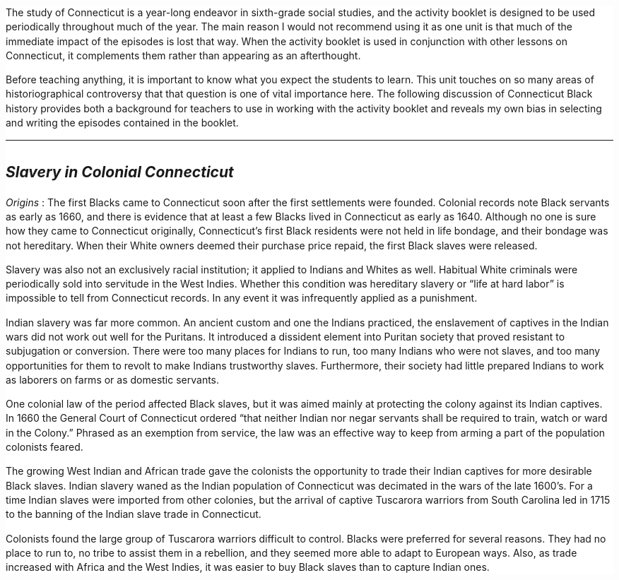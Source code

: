  <p>
  The study of Connecticut is a year-long endeavor in sixth-grade social studies, and the activity booklet is designed to be used periodically throughout much of the year. The main reason I would not recommend using it as one unit is that much of the immediate impact of the episodes is lost that way. When the activity booklet is used in conjunction with other lessons on Connecticut, it complements them rather than appearing as an afterthought.
 </p>
 <p>
  Before teaching anything, it is important to know what you expect the students to learn. This unit touches on so many areas of historiographical controversy that that question is one of vital importance here. The following discussion of Connecticut Black history provides both a background for teachers to use in working with the activity booklet and reveals my own bias in selecting and writing the episodes contained in the booklet.
 </p>
<hr/>
 <h2>
  <i>
   Slavery in Colonial Connecticut
  </i>
 </h2>
 <i>
  Origins
 </i>
 : The first Blacks came to Connecticut soon after the first settlements were founded. Colonial records note Black servants as early as 1660, and there is evidence that at least a few Blacks lived in Connecticut as early as 1640. Although no one is sure how they came to Connecticut originally, Connecticut’s first Black residents were not held in life bondage, and their bondage was not hereditary. When their White owners deemed their purchase price repaid, the first Black slaves were released.
 <p>
  Slavery was also not an exclusively racial institution; it applied to Indians and Whites as well. Habitual White criminals were periodically sold into servitude in the West Indies. Whether this condition was hereditary slavery or “life at hard labor” is impossible to tell from Connecticut records. In any event it was infrequently applied as a punishment.
 </p>
 <p>
  Indian slavery was far more common. An ancient custom and one the Indians practiced, the enslavement of captives in the Indian wars did not work out well for the Puritans. It introduced a dissident element into Puritan society that proved resistant to subjugation or conversion. There were too many places for Indians to run, too many Indians who were not slaves, and too many opportunities for them to revolt to make Indians trustworthy slaves. Furthermore, their society had little prepared Indians to work as laborers on farms or as domestic servants.
 </p>
 <p>
  One colonial law of the period affected Black slaves, but it was aimed mainly at protecting the colony against its Indian captives. In 1660 the General Court of Connecticut ordered “that neither Indian nor negar servants shall be required to train, watch or ward in the Colony.” Phrased as an exemption from service, the law was an effective way to keep from arming a part of the population colonists feared.
 </p>
 <p>
  The growing West Indian and African trade gave the colonists the opportunity to trade their Indian captives for more desirable Black slaves. Indian slavery waned as the Indian population of Connecticut was decimated in the wars of the late 1600’s. For a time Indian slaves were imported from other colonies, but the arrival of captive Tuscarora warriors from South Carolina led in 1715 to the banning of the Indian slave trade in Connecticut.
 </p>
 <p>
  Colonists found the large group of Tuscarora warriors difficult to control. Blacks were preferred for several reasons. They had no place to run to, no tribe to assist them in a rebellion, and they seemed more able to adapt to European ways. Also, as trade increased with Africa and the West Indies, it was easier to buy Black slaves than to capture Indian ones.
 </p>
 <p>